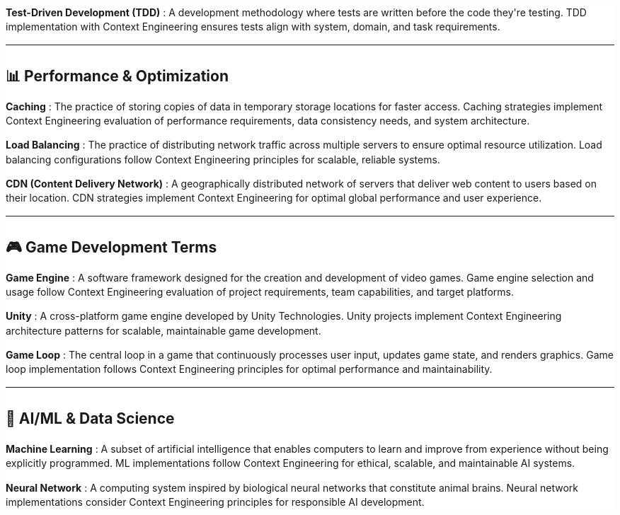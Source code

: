 **Test-Driven Development (TDD)**
: A development methodology where tests are written before the code they're testing. TDD implementation with Context Engineering ensures tests align with system, domain, and task requirements.

---

## 📊 Performance & Optimization

**Caching**
: The practice of storing copies of data in temporary storage locations for faster access. Caching strategies implement Context Engineering evaluation of performance requirements, data consistency needs, and system architecture.

**Load Balancing**
: The practice of distributing network traffic across multiple servers to ensure optimal resource utilization. Load balancing configurations follow Context Engineering principles for scalable, reliable systems.

**CDN (Content Delivery Network)**
: A geographically distributed network of servers that deliver web content to users based on their location. CDN strategies implement Context Engineering for optimal global performance and user experience.

---

## 🎮 Game Development Terms

**Game Engine**
: A software framework designed for the creation and development of video games. Game engine selection and usage follow Context Engineering evaluation of project requirements, team capabilities, and target platforms.

**Unity**
: A cross-platform game engine developed by Unity Technologies. Unity projects implement Context Engineering architecture patterns for scalable, maintainable game development.

**Game Loop**
: The central loop in a game that continuously processes user input, updates game state, and renders graphics. Game loop implementation follows Context Engineering principles for optimal performance and maintainability.

---

## 🤖 AI/ML & Data Science

**Machine Learning**
: A subset of artificial intelligence that enables computers to learn and improve from experience without being explicitly programmed. ML implementations follow Context Engineering for ethical, scalable, and maintainable AI systems.

**Neural Network**
: A computing system inspired by biological neural networks that constitute animal brains. Neural network implementations consider Context Engineering principles for responsible AI development.
